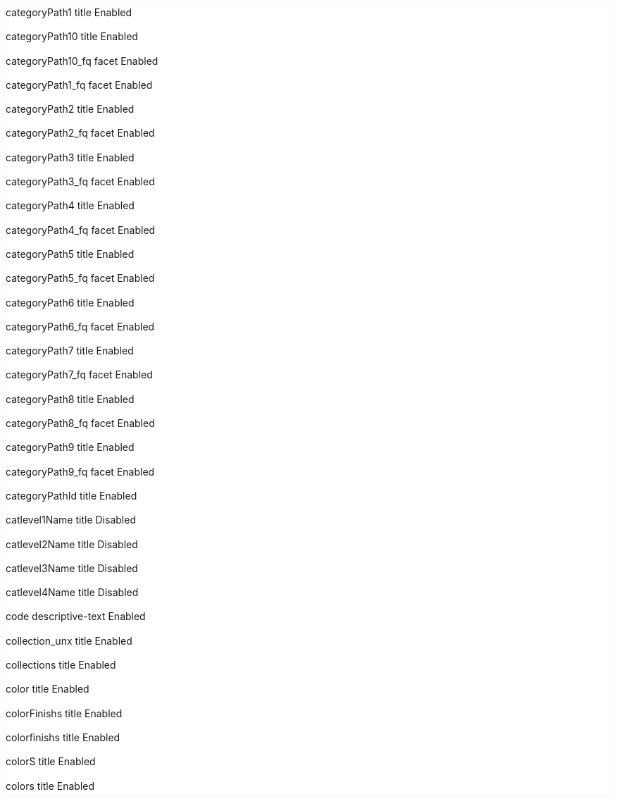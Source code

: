 categoryPath1 title Enabled

categoryPath10 title Enabled

categoryPath10_fq facet Enabled

categoryPath1_fq facet Enabled

categoryPath2 title Enabled

categoryPath2_fq facet Enabled

categoryPath3 title Enabled

categoryPath3_fq facet Enabled

categoryPath4 title Enabled

categoryPath4_fq facet Enabled

categoryPath5 title Enabled

categoryPath5_fq facet Enabled

categoryPath6 title Enabled

categoryPath6_fq facet Enabled

categoryPath7 title Enabled

categoryPath7_fq facet Enabled

categoryPath8 title Enabled

categoryPath8_fq facet Enabled

categoryPath9 title Enabled

categoryPath9_fq facet Enabled

categoryPathId title Enabled

catlevel1Name title Disabled

catlevel2Name title Disabled

catlevel3Name title Disabled

catlevel4Name title Disabled

code descriptive-text Enabled

collection_unx title Enabled

collections title Enabled

color title Enabled

colorFinishs title Enabled

colorfinishs title Enabled

colorS title Enabled

colors title Enabled
